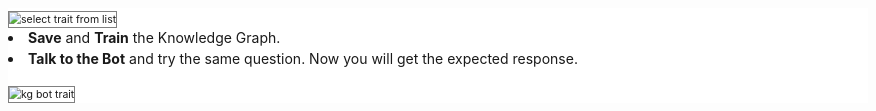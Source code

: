 <img src="../images/select-trait-from-dropdown.png" alt="select trait from list" title="select trait from list" style="border: 1px solid gray; zoom:75%;">

<li><b>Save</b> and <b>Train</b> the Knowledge Graph.</li>
<li><b>Talk to the Bot</b> and try the same question. Now you will get the expected response.</li>

<img src="../images/kg-bot-trait.png" alt="kg bot trait" title="kg bot trait" style="border: 1px solid gray; zoom:75%;"></ul></ol> 
